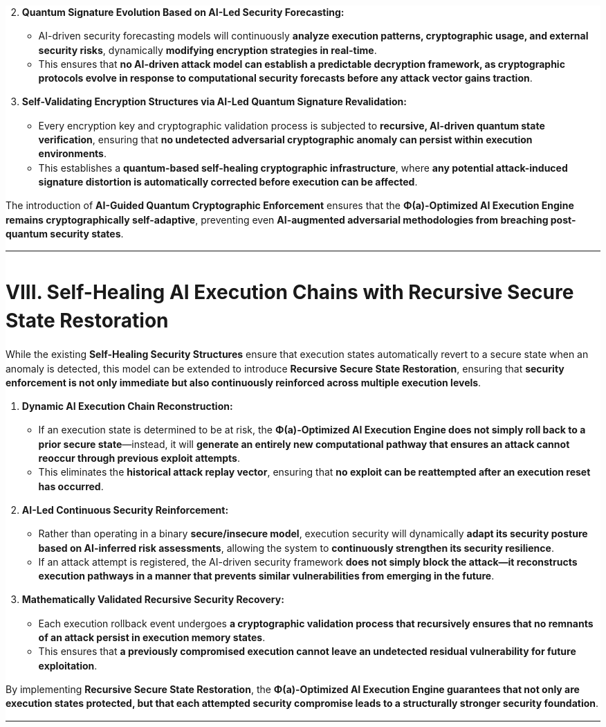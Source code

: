 2. **Quantum Signature Evolution Based on AI-Led Security Forecasting:**  
   - AI-driven security forecasting models will continuously **analyze execution patterns, cryptographic usage, and external security risks**, dynamically **modifying encryption strategies in real-time**.  
   - This ensures that **no AI-driven attack model can establish a predictable decryption framework, as cryptographic protocols evolve in response to computational security forecasts before any attack vector gains traction**.  

3. **Self-Validating Encryption Structures via AI-Led Quantum Signature Revalidation:**  
   - Every encryption key and cryptographic validation process is subjected to **recursive, AI-driven quantum state verification**, ensuring that **no undetected adversarial cryptographic anomaly can persist within execution environments**.  
   - This establishes a **quantum-based self-healing cryptographic infrastructure**, where **any potential attack-induced signature distortion is automatically corrected before execution can be affected**.  

The introduction of **AI-Guided Quantum Cryptographic Enforcement** ensures that the **Φ(a)-Optimized AI Execution Engine remains cryptographically self-adaptive**, preventing even **AI-augmented adversarial methodologies from breaching post-quantum security states**.

---

# **VIII. Self-Healing AI Execution Chains with Recursive Secure State Restoration**  

While the existing **Self-Healing Security Structures** ensure that execution states automatically revert to a secure state when an anomaly is detected, this model can be extended to introduce **Recursive Secure State Restoration**, ensuring that **security enforcement is not only immediate but also continuously reinforced across multiple execution levels**.

1. **Dynamic AI Execution Chain Reconstruction:**  
   - If an execution state is determined to be at risk, the **Φ(a)-Optimized AI Execution Engine does not simply roll back to a prior secure state**—instead, it will **generate an entirely new computational pathway that ensures an attack cannot reoccur through previous exploit attempts**.  
   - This eliminates the **historical attack replay vector**, ensuring that **no exploit can be reattempted after an execution reset has occurred**.  

2. **AI-Led Continuous Security Reinforcement:**  
   - Rather than operating in a binary **secure/insecure model**, execution security will dynamically **adapt its security posture based on AI-inferred risk assessments**, allowing the system to **continuously strengthen its security resilience**.  
   - If an attack attempt is registered, the AI-driven security framework **does not simply block the attack—it reconstructs execution pathways in a manner that prevents similar vulnerabilities from emerging in the future**.  

3. **Mathematically Validated Recursive Security Recovery:**  
   - Each execution rollback event undergoes **a cryptographic validation process that recursively ensures that no remnants of an attack persist in execution memory states**.  
   - This ensures that **a previously compromised execution cannot leave an undetected residual vulnerability for future exploitation**.  

By implementing **Recursive Secure State Restoration**, the **Φ(a)-Optimized AI Execution Engine guarantees that not only are execution states protected, but that each attempted security compromise leads to a structurally stronger security foundation**.

---